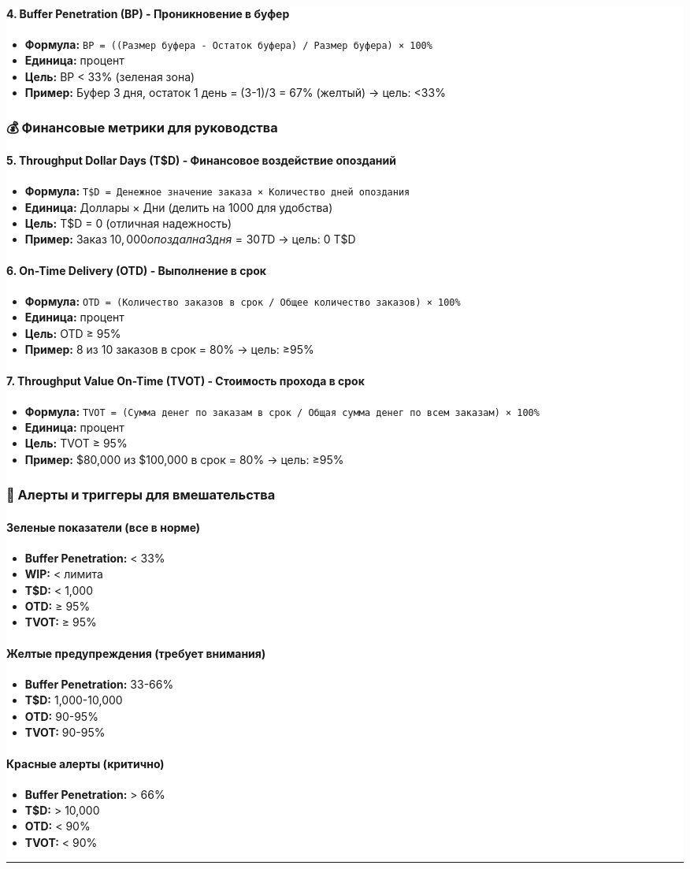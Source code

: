#### 4. **Buffer Penetration (BP)** - Проникновение в буфер

- **Формула:** `BP = ((Размер буфера - Остаток буфера) / Размер буфера) × 100%`
- **Единица:** процент
- **Цель:** BP < 33% (зеленая зона)
- **Пример:** Буфер 3 дня, остаток 1 день = (3-1)/3 = 67% (желтый) → цель: <33%

### 💰 Финансовые метрики для руководства

#### 5. **Throughput Dollar Days (T$D)** - Финансовое воздействие опозданий

- **Формула:** `T$D = Денежное значение заказа × Количество дней опоздания`
- **Единица:** Доллары × Дни (делить на 1000 для удобства)
- **Цель:** T$D = 0 (отличная надежность)
- **Пример:** Заказ $10,000 опоздал на 3 дня = 30 T$D → цель: 0 T$D

#### 6. **On-Time Delivery (OTD)** - Выполнение в срок

- **Формула:** `OTD = (Количество заказов в срок / Общее количество заказов) × 100%`
- **Единица:** процент
- **Цель:** OTD ≥ 95%
- **Пример:** 8 из 10 заказов в срок = 80% → цель: ≥95%

#### 7. **Throughput Value On-Time (TVOT)** - Стоимость прохода в срок

- **Формула:** `TVOT = (Сумма денег по заказам в срок / Общая сумма денег по всем заказам) × 100%`
- **Единица:** процент
- **Цель:** TVOT ≥ 95%
- **Пример:** $80,000 из $100,000 в срок = 80% → цель: ≥95%

### 🚨 Алерты и триггеры для вмешательства

#### Зеленые показатели (все в норме)

- **Buffer Penetration:** < 33%
- **WIP:** < лимита
- **T$D:** < 1,000
- **OTD:** ≥ 95%
- **TVOT:** ≥ 95%

#### Желтые предупреждения (требует внимания)

- **Buffer Penetration:** 33-66%
- **T$D:** 1,000-10,000
- **OTD:** 90-95%
- **TVOT:** 90-95%

#### Красные алерты (критично)

- **Buffer Penetration:** > 66%
- **T$D:** > 10,000
- **OTD:** < 90%
- **TVOT:** < 90%

---